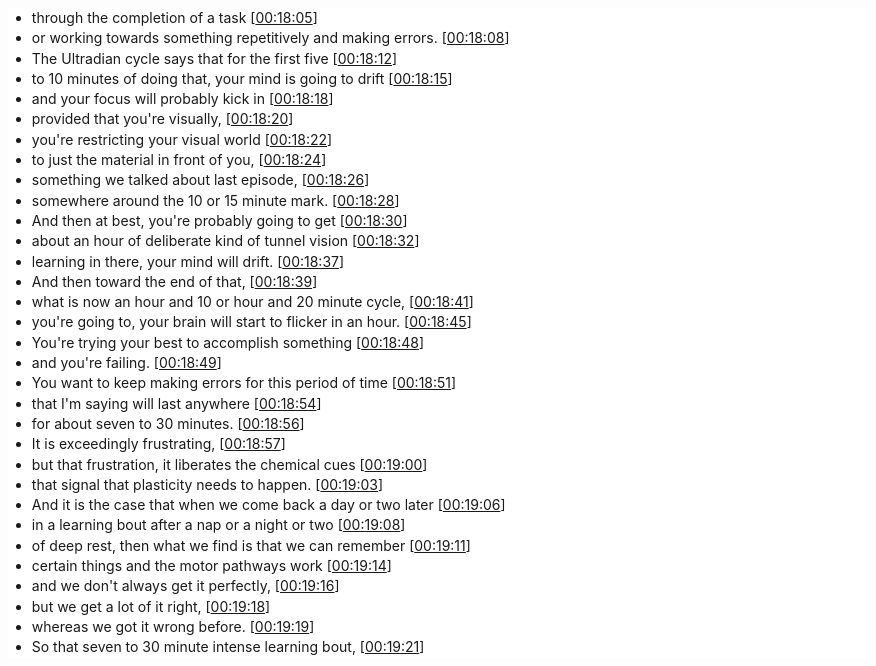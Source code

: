 *  through the completion of a task [[00:18:05](https://www.youtube.com/watch?v=jwChiek_aRY&t=1085.4399999999998s)]
*  or working towards something repetitively and making errors. [[00:18:08](https://www.youtube.com/watch?v=jwChiek_aRY&t=1088.6799999999998s)]
*  The Ultradian cycle says that for the first five [[00:18:12](https://www.youtube.com/watch?v=jwChiek_aRY&t=1092.8799999999999s)]
*  to 10 minutes of doing that, your mind is going to drift [[00:18:15](https://www.youtube.com/watch?v=jwChiek_aRY&t=1095.6399999999999s)]
*  and your focus will probably kick in [[00:18:18](https://www.youtube.com/watch?v=jwChiek_aRY&t=1098.84s)]
*  provided that you're visually, [[00:18:20](https://www.youtube.com/watch?v=jwChiek_aRY&t=1100.9199999999998s)]
*  you're restricting your visual world [[00:18:22](https://www.youtube.com/watch?v=jwChiek_aRY&t=1102.7199999999998s)]
*  to just the material in front of you, [[00:18:24](https://www.youtube.com/watch?v=jwChiek_aRY&t=1104.52s)]
*  something we talked about last episode, [[00:18:26](https://www.youtube.com/watch?v=jwChiek_aRY&t=1106.32s)]
*  somewhere around the 10 or 15 minute mark. [[00:18:28](https://www.youtube.com/watch?v=jwChiek_aRY&t=1108.48s)]
*  And then at best, you're probably going to get [[00:18:30](https://www.youtube.com/watch?v=jwChiek_aRY&t=1110.64s)]
*  about an hour of deliberate kind of tunnel vision [[00:18:32](https://www.youtube.com/watch?v=jwChiek_aRY&t=1112.56s)]
*  learning in there, your mind will drift. [[00:18:37](https://www.youtube.com/watch?v=jwChiek_aRY&t=1117.04s)]
*  And then toward the end of that, [[00:18:39](https://www.youtube.com/watch?v=jwChiek_aRY&t=1119.48s)]
*  what is now an hour and 10 or hour and 20 minute cycle, [[00:18:41](https://www.youtube.com/watch?v=jwChiek_aRY&t=1121.8s)]
*  you're going to, your brain will start to flicker in an hour. [[00:18:45](https://www.youtube.com/watch?v=jwChiek_aRY&t=1125.08s)]
*  You're trying your best to accomplish something [[00:18:48](https://www.youtube.com/watch?v=jwChiek_aRY&t=1128.04s)]
*  and you're failing. [[00:18:49](https://www.youtube.com/watch?v=jwChiek_aRY&t=1129.76s)]
*  You want to keep making errors for this period of time [[00:18:51](https://www.youtube.com/watch?v=jwChiek_aRY&t=1131.0s)]
*  that I'm saying will last anywhere [[00:18:54](https://www.youtube.com/watch?v=jwChiek_aRY&t=1134.84s)]
*  for about seven to 30 minutes. [[00:18:56](https://www.youtube.com/watch?v=jwChiek_aRY&t=1136.4s)]
*  It is exceedingly frustrating, [[00:18:57](https://www.youtube.com/watch?v=jwChiek_aRY&t=1137.72s)]
*  but that frustration, it liberates the chemical cues [[00:19:00](https://www.youtube.com/watch?v=jwChiek_aRY&t=1140.0s)]
*  that signal that plasticity needs to happen. [[00:19:03](https://www.youtube.com/watch?v=jwChiek_aRY&t=1143.92s)]
*  And it is the case that when we come back a day or two later [[00:19:06](https://www.youtube.com/watch?v=jwChiek_aRY&t=1146.04s)]
*  in a learning bout after a nap or a night or two [[00:19:08](https://www.youtube.com/watch?v=jwChiek_aRY&t=1148.56s)]
*  of deep rest, then what we find is that we can remember [[00:19:11](https://www.youtube.com/watch?v=jwChiek_aRY&t=1151.04s)]
*  certain things and the motor pathways work [[00:19:14](https://www.youtube.com/watch?v=jwChiek_aRY&t=1154.6000000000001s)]
*  and we don't always get it perfectly, [[00:19:16](https://www.youtube.com/watch?v=jwChiek_aRY&t=1156.64s)]
*  but we get a lot of it right, [[00:19:18](https://www.youtube.com/watch?v=jwChiek_aRY&t=1158.08s)]
*  whereas we got it wrong before. [[00:19:19](https://www.youtube.com/watch?v=jwChiek_aRY&t=1159.88s)]
*  So that seven to 30 minute intense learning bout, [[00:19:21](https://www.youtube.com/watch?v=jwChiek_aRY&t=1161.32s)]
